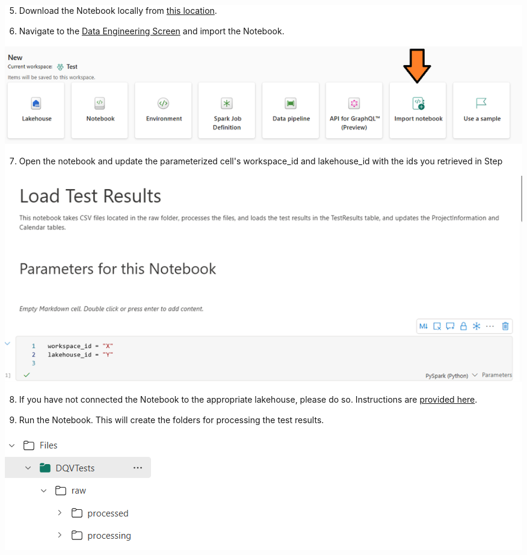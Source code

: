 5. Download the Notebook locally from <a href="" target="_blank">this location</a>.

6. Navigate to the <a href="https://app.powerbi.com/home?experience=data-engineering" target="_blank">Data Engineering Screen</a> and import the Notebook.

![Import Notebook](../documentation/images/automated-testing-with-log-shipping-import-notebook.png)

7. Open the notebook and update the parameterized cell's workspace_id and lakehouse_id with the ids you retrieved in Step 

![Setup parameters in Notebook](../documentation/images/automated-testing-with-log-shipping-setup-notebook-parameters.png)

8. If you have not connected the Notebook to the appropriate lakehouse, please do so.  Instructions are <a href="https://learn.microsoft.com/en-us/fabric/data-engineering/how-to-use-notebook#connect-lakehouses-and-notebooks" target="_blank">provided here</a>. 

9. Run the Notebook. This will create the folders for processing the test results.

![Folders created](../documentation/images/automated-testing-with-log-shipping-folders-created.png)
